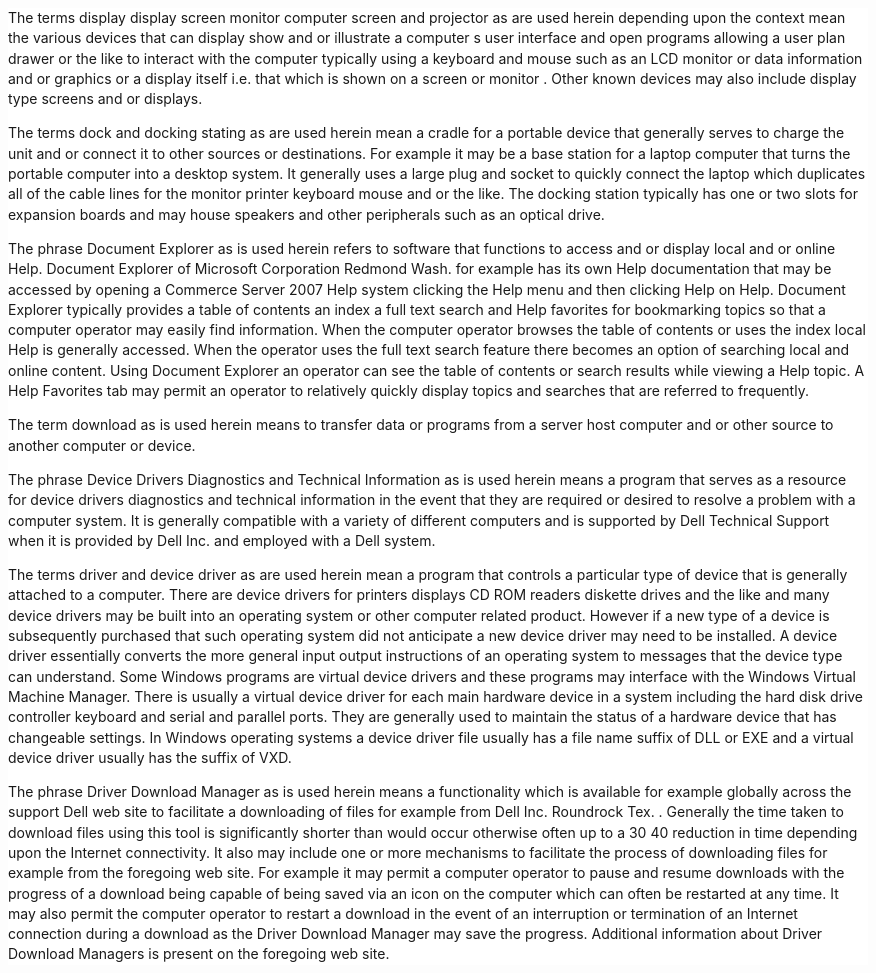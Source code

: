 The terms display display screen monitor computer screen and projector as are used herein depending upon the context mean the various devices that can display show and or illustrate a computer s user interface and open programs allowing a user plan drawer or the like to interact with the computer typically using a keyboard and mouse such as an LCD monitor or data information and or graphics or a display itself i.e. that which is shown on a screen or monitor . Other known devices may also include display type screens and or displays.

The terms dock and docking stating as are used herein mean a cradle for a portable device that generally serves to charge the unit and or connect it to other sources or destinations. For example it may be a base station for a laptop computer that turns the portable computer into a desktop system. It generally uses a large plug and socket to quickly connect the laptop which duplicates all of the cable lines for the monitor printer keyboard mouse and or the like. The docking station typically has one or two slots for expansion boards and may house speakers and other peripherals such as an optical drive.

The phrase Document Explorer as is used herein refers to software that functions to access and or display local and or online Help. Document Explorer of Microsoft Corporation Redmond Wash. for example has its own Help documentation that may be accessed by opening a Commerce Server 2007 Help system clicking the Help menu and then clicking Help on Help. Document Explorer typically provides a table of contents an index a full text search and Help favorites for bookmarking topics so that a computer operator may easily find information. When the computer operator browses the table of contents or uses the index local Help is generally accessed. When the operator uses the full text search feature there becomes an option of searching local and online content. Using Document Explorer an operator can see the table of contents or search results while viewing a Help topic. A Help Favorites tab may permit an operator to relatively quickly display topics and searches that are referred to frequently.

The term download as is used herein means to transfer data or programs from a server host computer and or other source to another computer or device.

The phrase Device Drivers Diagnostics and Technical Information as is used herein means a program that serves as a resource for device drivers diagnostics and technical information in the event that they are required or desired to resolve a problem with a computer system. It is generally compatible with a variety of different computers and is supported by Dell Technical Support when it is provided by Dell Inc. and employed with a Dell system.

The terms driver and device driver as are used herein mean a program that controls a particular type of device that is generally attached to a computer. There are device drivers for printers displays CD ROM readers diskette drives and the like and many device drivers may be built into an operating system or other computer related product. However if a new type of a device is subsequently purchased that such operating system did not anticipate a new device driver may need to be installed. A device driver essentially converts the more general input output instructions of an operating system to messages that the device type can understand. Some Windows programs are virtual device drivers and these programs may interface with the Windows Virtual Machine Manager. There is usually a virtual device driver for each main hardware device in a system including the hard disk drive controller keyboard and serial and parallel ports. They are generally used to maintain the status of a hardware device that has changeable settings. In Windows operating systems a device driver file usually has a file name suffix of DLL or EXE and a virtual device driver usually has the suffix of VXD.

The phrase Driver Download Manager as is used herein means a functionality which is available for example globally across the support Dell web site to facilitate a downloading of files for example from Dell Inc. Roundrock Tex. . Generally the time taken to download files using this tool is significantly shorter than would occur otherwise often up to a 30 40 reduction in time depending upon the Internet connectivity. It also may include one or more mechanisms to facilitate the process of downloading files for example from the foregoing web site. For example it may permit a computer operator to pause and resume downloads with the progress of a download being capable of being saved via an icon on the computer which can often be restarted at any time. It may also permit the computer operator to restart a download in the event of an interruption or termination of an Internet connection during a download as the Driver Download Manager may save the progress. Additional information about Driver Download Managers is present on the foregoing web site.
